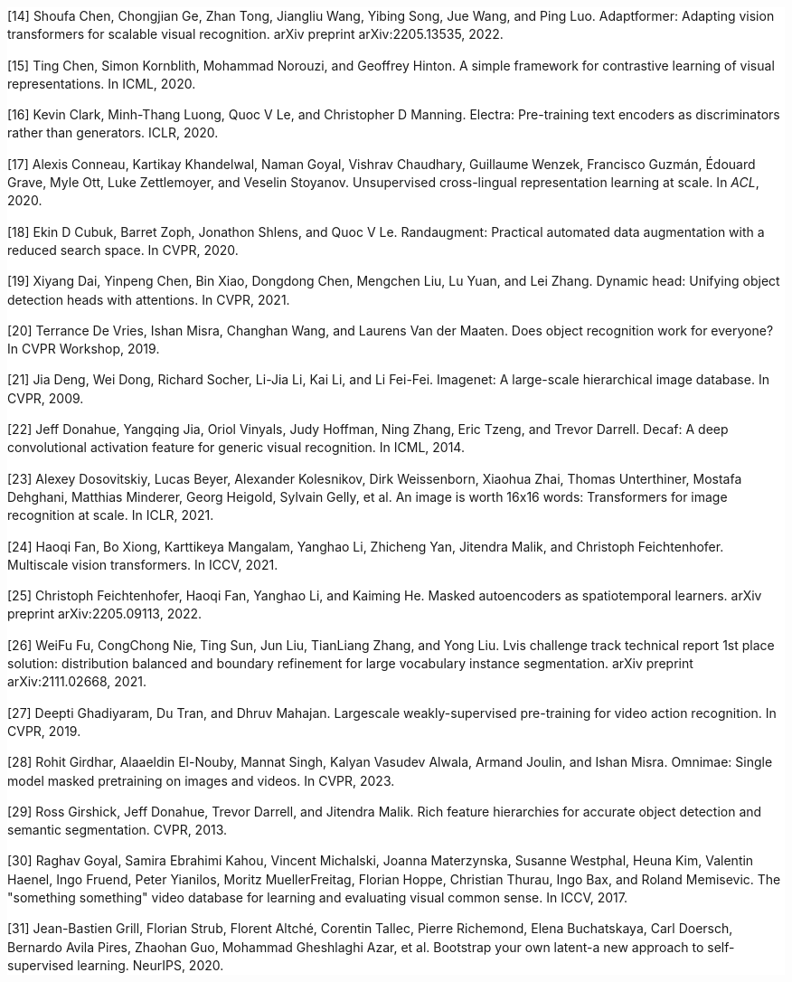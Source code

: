 [14] Shoufa Chen, Chongjian Ge, Zhan Tong, Jiangliu Wang, Yibing Song, Jue Wang, and Ping Luo. Adaptformer: Adapting vision transformers for scalable visual recognition. arXiv preprint arXiv:2205.13535, 2022.

[15] Ting Chen, Simon Kornblith, Mohammad Norouzi, and Geoffrey Hinton. A simple framework for contrastive learning of visual representations. In ICML, 2020.

[16] Kevin Clark, Minh-Thang Luong, Quoc V Le, and Christopher D Manning. Electra: Pre-training text encoders as discriminators rather than generators. ICLR, 2020.

[17] Alexis Conneau, Kartikay Khandelwal, Naman Goyal,
Vishrav Chaudhary, Guillaume Wenzek, Francisco Guzmán, Édouard Grave, Myle Ott, Luke Zettlemoyer, and Veselin Stoyanov. Unsupervised cross-lingual representation learning at scale. In $A C L, 2020$.

[18] Ekin D Cubuk, Barret Zoph, Jonathon Shlens, and Quoc V Le. Randaugment: Practical automated data augmentation with a reduced search space. In CVPR, 2020.

[19] Xiyang Dai, Yinpeng Chen, Bin Xiao, Dongdong Chen, Mengchen Liu, Lu Yuan, and Lei Zhang. Dynamic head: Unifying object detection heads with attentions. In CVPR, 2021.

[20] Terrance De Vries, Ishan Misra, Changhan Wang, and Laurens Van der Maaten. Does object recognition work for everyone? In CVPR Workshop, 2019.

[21] Jia Deng, Wei Dong, Richard Socher, Li-Jia Li, Kai Li, and Li Fei-Fei. Imagenet: A large-scale hierarchical image database. In CVPR, 2009.

[22] Jeff Donahue, Yangqing Jia, Oriol Vinyals, Judy Hoffman, Ning Zhang, Eric Tzeng, and Trevor Darrell. Decaf: A deep convolutional activation feature for generic visual recognition. In ICML, 2014.

[23] Alexey Dosovitskiy, Lucas Beyer, Alexander Kolesnikov, Dirk Weissenborn, Xiaohua Zhai, Thomas Unterthiner, Mostafa Dehghani, Matthias Minderer, Georg Heigold, Sylvain Gelly, et al. An image is worth 16x16 words: Transformers for image recognition at scale. In ICLR, 2021.

[24] Haoqi Fan, Bo Xiong, Karttikeya Mangalam, Yanghao Li, Zhicheng Yan, Jitendra Malik, and Christoph Feichtenhofer. Multiscale vision transformers. In ICCV, 2021.

[25] Christoph Feichtenhofer, Haoqi Fan, Yanghao Li, and Kaiming He. Masked autoencoders as spatiotemporal learners. arXiv preprint arXiv:2205.09113, 2022.

[26] WeiFu Fu, CongChong Nie, Ting Sun, Jun Liu, TianLiang Zhang, and Yong Liu. Lvis challenge track technical report 1st place solution: distribution balanced and boundary refinement for large vocabulary instance segmentation. arXiv preprint arXiv:2111.02668, 2021.

[27] Deepti Ghadiyaram, Du Tran, and Dhruv Mahajan. Largescale weakly-supervised pre-training for video action recognition. In CVPR, 2019.

[28] Rohit Girdhar, Alaaeldin El-Nouby, Mannat Singh, Kalyan Vasudev Alwala, Armand Joulin, and Ishan Misra. Omnimae: Single model masked pretraining on images and videos. In CVPR, 2023.

[29] Ross Girshick, Jeff Donahue, Trevor Darrell, and Jitendra Malik. Rich feature hierarchies for accurate object detection and semantic segmentation. CVPR, 2013.

[30] Raghav Goyal, Samira Ebrahimi Kahou, Vincent Michalski, Joanna Materzynska, Susanne Westphal, Heuna Kim, Valentin Haenel, Ingo Fruend, Peter Yianilos, Moritz MuellerFreitag, Florian Hoppe, Christian Thurau, Ingo Bax, and Roland Memisevic. The "something something" video database for learning and evaluating visual common sense. In ICCV, 2017.

[31] Jean-Bastien Grill, Florian Strub, Florent Altché, Corentin Tallec, Pierre Richemond, Elena Buchatskaya, Carl Doersch, Bernardo Avila Pires, Zhaohan Guo, Mohammad Gheshlaghi Azar, et al. Bootstrap your own latent-a new approach to self-supervised learning. NeurIPS, 2020.
